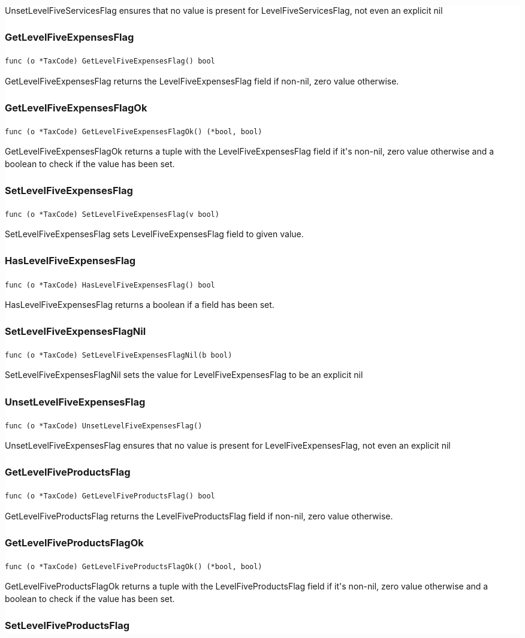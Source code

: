 UnsetLevelFiveServicesFlag ensures that no value is present for LevelFiveServicesFlag, not even an explicit nil
### GetLevelFiveExpensesFlag

`func (o *TaxCode) GetLevelFiveExpensesFlag() bool`

GetLevelFiveExpensesFlag returns the LevelFiveExpensesFlag field if non-nil, zero value otherwise.

### GetLevelFiveExpensesFlagOk

`func (o *TaxCode) GetLevelFiveExpensesFlagOk() (*bool, bool)`

GetLevelFiveExpensesFlagOk returns a tuple with the LevelFiveExpensesFlag field if it's non-nil, zero value otherwise
and a boolean to check if the value has been set.

### SetLevelFiveExpensesFlag

`func (o *TaxCode) SetLevelFiveExpensesFlag(v bool)`

SetLevelFiveExpensesFlag sets LevelFiveExpensesFlag field to given value.

### HasLevelFiveExpensesFlag

`func (o *TaxCode) HasLevelFiveExpensesFlag() bool`

HasLevelFiveExpensesFlag returns a boolean if a field has been set.

### SetLevelFiveExpensesFlagNil

`func (o *TaxCode) SetLevelFiveExpensesFlagNil(b bool)`

 SetLevelFiveExpensesFlagNil sets the value for LevelFiveExpensesFlag to be an explicit nil

### UnsetLevelFiveExpensesFlag
`func (o *TaxCode) UnsetLevelFiveExpensesFlag()`

UnsetLevelFiveExpensesFlag ensures that no value is present for LevelFiveExpensesFlag, not even an explicit nil
### GetLevelFiveProductsFlag

`func (o *TaxCode) GetLevelFiveProductsFlag() bool`

GetLevelFiveProductsFlag returns the LevelFiveProductsFlag field if non-nil, zero value otherwise.

### GetLevelFiveProductsFlagOk

`func (o *TaxCode) GetLevelFiveProductsFlagOk() (*bool, bool)`

GetLevelFiveProductsFlagOk returns a tuple with the LevelFiveProductsFlag field if it's non-nil, zero value otherwise
and a boolean to check if the value has been set.

### SetLevelFiveProductsFlag
